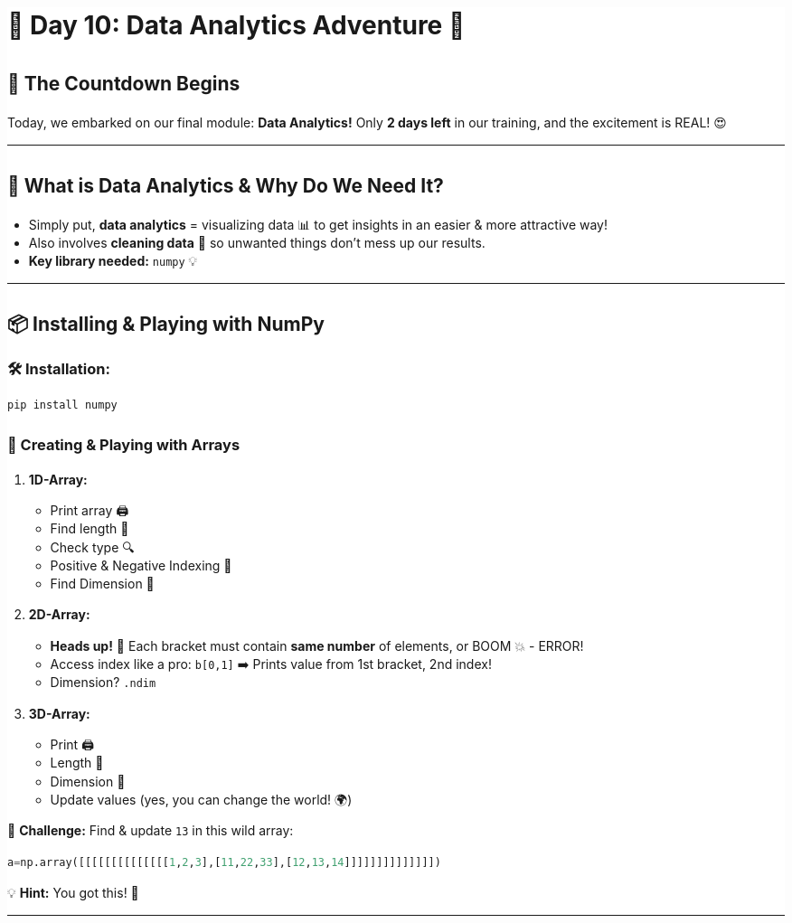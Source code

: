 # 🚀 Day 10: Data Analytics Adventure 🎢

## 🎉 The Countdown Begins
Today, we embarked on our final module: **Data Analytics!** Only **2 days left** in our training, and the excitement is REAL! 😍

---

## 🤔 What is Data Analytics & Why Do We Need It?

- Simply put, **data analytics** = visualizing data 📊 to get insights in an easier & more attractive way!
- Also involves **cleaning data** 🧹 so unwanted things don’t mess up our results.
- **Key library needed:** `numpy` 💡

---

## 📦 Installing & Playing with NumPy

### 🛠 Installation:
```sh
pip install numpy
```

### 🔢 Creating & Playing with Arrays
1. **1D-Array:**
   - Print array 🖨️
   - Find length 📏
   - Check type 🔍
   - Positive & Negative Indexing 🔄
   - Find Dimension 📐

2. **2D-Array:**
   - **Heads up!** 🚨 Each bracket must contain **same number** of elements, or BOOM 💥 - ERROR!
   - Access index like a pro: `b[0,1]` ➡️ Prints value from 1st bracket, 2nd index!
   - Dimension? `.ndim`

3. **3D-Array:**
   - Print 🖨️
   - Length 📏
   - Dimension 📐
   - Update values (yes, you can change the world! 🌍)

🚀 **Challenge:** Find & update `13` in this wild array:
```python
a=np.array([[[[[[[[[[[[[[1,2,3],[11,22,33],[12,13,14]]]]]]]]]]]]]])
```
💡 **Hint:** You got this! 💪

---
